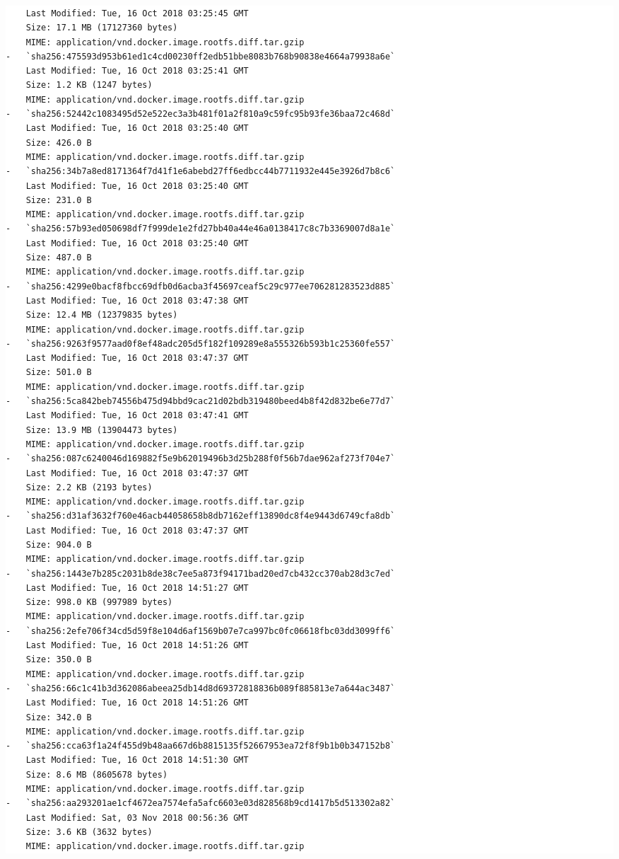 		Last Modified: Tue, 16 Oct 2018 03:25:45 GMT  
		Size: 17.1 MB (17127360 bytes)  
		MIME: application/vnd.docker.image.rootfs.diff.tar.gzip
	-	`sha256:475593d953b61ed1c4cd00230ff2edb51bbe8083b768b90838e4664a79938a6e`  
		Last Modified: Tue, 16 Oct 2018 03:25:41 GMT  
		Size: 1.2 KB (1247 bytes)  
		MIME: application/vnd.docker.image.rootfs.diff.tar.gzip
	-	`sha256:52442c1083495d52e522ec3a3b481f01a2f810a9c59fc95b93fe36baa72c468d`  
		Last Modified: Tue, 16 Oct 2018 03:25:40 GMT  
		Size: 426.0 B  
		MIME: application/vnd.docker.image.rootfs.diff.tar.gzip
	-	`sha256:34b7a8ed8171364f7d41f1e6abebd27ff6edbcc44b7711932e445e3926d7b8c6`  
		Last Modified: Tue, 16 Oct 2018 03:25:40 GMT  
		Size: 231.0 B  
		MIME: application/vnd.docker.image.rootfs.diff.tar.gzip
	-	`sha256:57b93ed050698df7f999de1e2fd27bb40a44e46a0138417c8c7b3369007d8a1e`  
		Last Modified: Tue, 16 Oct 2018 03:25:40 GMT  
		Size: 487.0 B  
		MIME: application/vnd.docker.image.rootfs.diff.tar.gzip
	-	`sha256:4299e0bacf8fbcc69dfb0d6acba3f45697ceaf5c29c977ee706281283523d885`  
		Last Modified: Tue, 16 Oct 2018 03:47:38 GMT  
		Size: 12.4 MB (12379835 bytes)  
		MIME: application/vnd.docker.image.rootfs.diff.tar.gzip
	-	`sha256:9263f9577aad0f8ef48adc205d5f182f109289e8a555326b593b1c25360fe557`  
		Last Modified: Tue, 16 Oct 2018 03:47:37 GMT  
		Size: 501.0 B  
		MIME: application/vnd.docker.image.rootfs.diff.tar.gzip
	-	`sha256:5ca842beb74556b475d94bbd9cac21d02bdb319480beed4b8f42d832be6e77d7`  
		Last Modified: Tue, 16 Oct 2018 03:47:41 GMT  
		Size: 13.9 MB (13904473 bytes)  
		MIME: application/vnd.docker.image.rootfs.diff.tar.gzip
	-	`sha256:087c6240046d169882f5e9b62019496b3d25b288f0f56b7dae962af273f704e7`  
		Last Modified: Tue, 16 Oct 2018 03:47:37 GMT  
		Size: 2.2 KB (2193 bytes)  
		MIME: application/vnd.docker.image.rootfs.diff.tar.gzip
	-	`sha256:d31af3632f760e46acb44058658b8db7162eff13890dc8f4e9443d6749cfa8db`  
		Last Modified: Tue, 16 Oct 2018 03:47:37 GMT  
		Size: 904.0 B  
		MIME: application/vnd.docker.image.rootfs.diff.tar.gzip
	-	`sha256:1443e7b285c2031b8de38c7ee5a873f94171bad20ed7cb432cc370ab28d3c7ed`  
		Last Modified: Tue, 16 Oct 2018 14:51:27 GMT  
		Size: 998.0 KB (997989 bytes)  
		MIME: application/vnd.docker.image.rootfs.diff.tar.gzip
	-	`sha256:2efe706f34cd5d59f8e104d6af1569b07e7ca997bc0fc06618fbc03dd3099ff6`  
		Last Modified: Tue, 16 Oct 2018 14:51:26 GMT  
		Size: 350.0 B  
		MIME: application/vnd.docker.image.rootfs.diff.tar.gzip
	-	`sha256:66c1c41b3d362086abeea25db14d8d69372818836b089f885813e7a644ac3487`  
		Last Modified: Tue, 16 Oct 2018 14:51:26 GMT  
		Size: 342.0 B  
		MIME: application/vnd.docker.image.rootfs.diff.tar.gzip
	-	`sha256:cca63f1a24f455d9b48aa667d6b8815135f52667953ea72f8f9b1b0b347152b8`  
		Last Modified: Tue, 16 Oct 2018 14:51:30 GMT  
		Size: 8.6 MB (8605678 bytes)  
		MIME: application/vnd.docker.image.rootfs.diff.tar.gzip
	-	`sha256:aa293201ae1cf4672ea7574efa5afc6603e03d828568b9cd1417b5d513302a82`  
		Last Modified: Sat, 03 Nov 2018 00:56:36 GMT  
		Size: 3.6 KB (3632 bytes)  
		MIME: application/vnd.docker.image.rootfs.diff.tar.gzip
